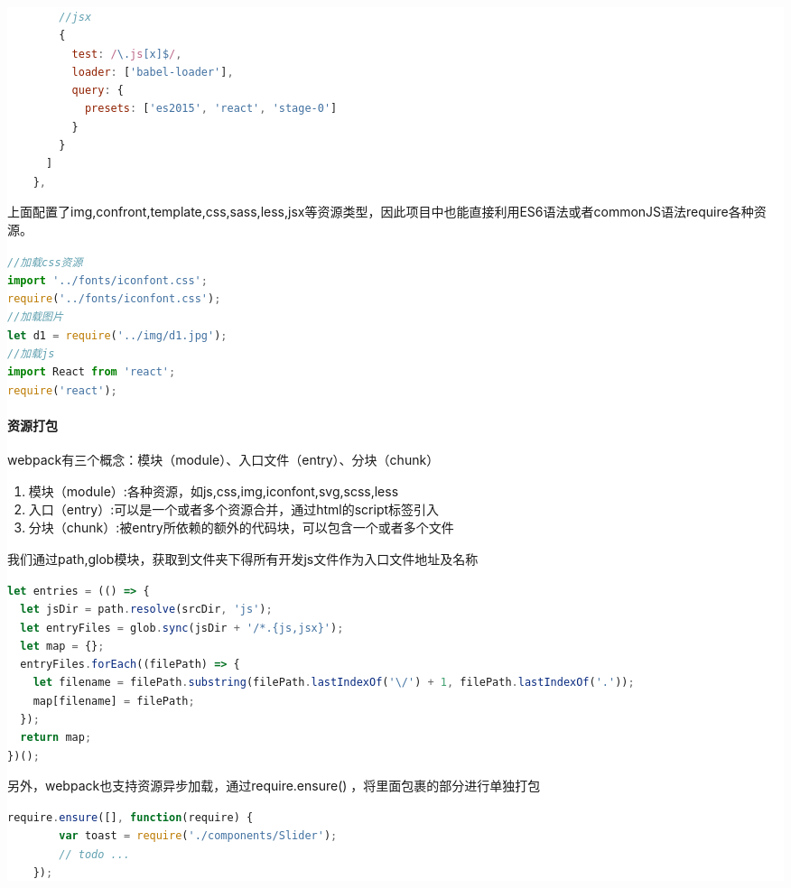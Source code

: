 ```js
        //jsx
        {
          test: /\.js[x]$/,
          loader: ['babel-loader'],
          query: {
            presets: ['es2015', 'react', 'stage-0']
          }
        }
      ]
    },
```

上面配置了img,confront,template,css,sass,less,jsx等资源类型，因此项目中也能直接利用ES6语法或者commonJS语法require各种资源。

```js
//加载css资源
import '../fonts/iconfont.css';
require('../fonts/iconfont.css');
//加载图片
let d1 = require('../img/d1.jpg');
//加载js
import React from 'react';
require('react');
```

#### 资源打包

webpack有三个概念：模块（module）、入口文件（entry）、分块（chunk）

1. 模块（module）:各种资源，如js,css,img,iconfont,svg,scss,less
2. 入口（entry）:可以是一个或者多个资源合并，通过html的script标签引入
3. 分块（chunk）:被entry所依赖的额外的代码块，可以包含一个或者多个文件

我们通过path,glob模块，获取到文件夹下得所有开发js文件作为入口文件地址及名称

```js
let entries = (() => {
  let jsDir = path.resolve(srcDir, 'js');
  let entryFiles = glob.sync(jsDir + '/*.{js,jsx}');
  let map = {};
  entryFiles.forEach((filePath) => {
    let filename = filePath.substring(filePath.lastIndexOf('\/') + 1, filePath.lastIndexOf('.'));
    map[filename] = filePath;
  });
  return map;
})();
```

另外，webpack也支持资源异步加载，通过require.ensure()
，将里面包裹的部分进行单独打包

```js
require.ensure([], function(require) {
        var toast = require('./components/Slider');
        // todo ...
    });
```

